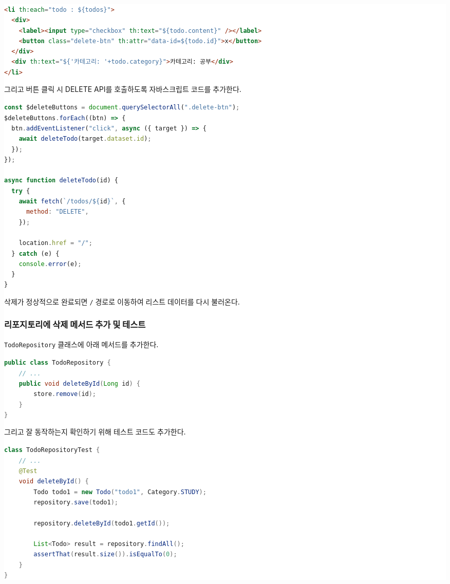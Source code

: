 ```html
<li th:each="todo : ${todos}">
  <div>
    <label><input type="checkbox" th:text="${todo.content}" /></label>
    <button class="delete-btn" th:attr="data-id=${todo.id}">x</button>
  </div>
  <div th:text="${'카테고리: '+todo.category}">카테고리: 공부</div>
</li>
```

그리고 버튼 클릭 시 DELETE API를 호출하도록 자바스크립트 코드를 추가한다.

```jsx
const $deleteButtons = document.querySelectorAll(".delete-btn");
$deleteButtons.forEach((btn) => {
  btn.addEventListener("click", async ({ target }) => {
    await deleteTodo(target.dataset.id);
  });
});

async function deleteTodo(id) {
  try {
    await fetch(`/todos/${id}`, {
      method: "DELETE",
    });

    location.href = "/";
  } catch (e) {
    console.error(e);
  }
}
```

삭제가 정상적으로 완료되면 `/` 경로로 이동하여 리스트 데이터를 다시 불러온다.

### 리포지토리에 삭제 메서드 추가 및 테스트

`TodoRepository` 클래스에 아래 메서드를 추가한다.

```java
public class TodoRepository {
    // ...
    public void deleteById(Long id) {
        store.remove(id);
    }
}
```

그리고 잘 동작하는지 확인하기 위해 테스트 코드도 추가한다.

```java
class TodoRepositoryTest {
    // ...
    @Test
    void deleteById() {
        Todo todo1 = new Todo("todo1", Category.STUDY);
        repository.save(todo1);

        repository.deleteById(todo1.getId());

        List<Todo> result = repository.findAll();
        assertThat(result.size()).isEqualTo(0);
    }
}
```
